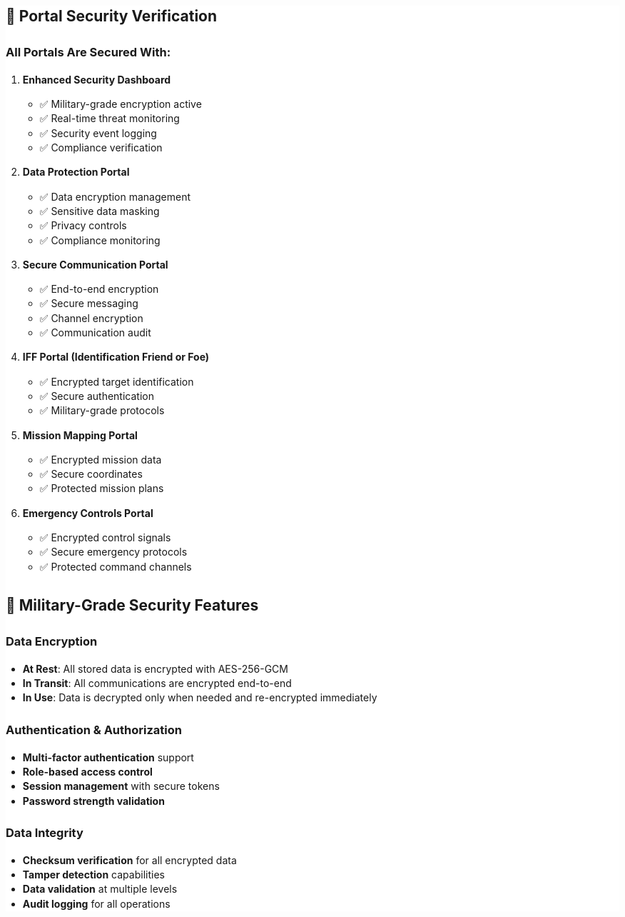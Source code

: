 ## 🚪 Portal Security Verification

### All Portals Are Secured With:

1. **Enhanced Security Dashboard**
   - ✅ Military-grade encryption active
   - ✅ Real-time threat monitoring
   - ✅ Security event logging
   - ✅ Compliance verification

2. **Data Protection Portal**
   - ✅ Data encryption management
   - ✅ Sensitive data masking
   - ✅ Privacy controls
   - ✅ Compliance monitoring

3. **Secure Communication Portal**
   - ✅ End-to-end encryption
   - ✅ Secure messaging
   - ✅ Channel encryption
   - ✅ Communication audit

4. **IFF Portal (Identification Friend or Foe)**
   - ✅ Encrypted target identification
   - ✅ Secure authentication
   - ✅ Military-grade protocols

5. **Mission Mapping Portal**
   - ✅ Encrypted mission data
   - ✅ Secure coordinates
   - ✅ Protected mission plans

6. **Emergency Controls Portal**
   - ✅ Encrypted control signals
   - ✅ Secure emergency protocols
   - ✅ Protected command channels

## 🔐 Military-Grade Security Features

### **Data Encryption**
- **At Rest**: All stored data is encrypted with AES-256-GCM
- **In Transit**: All communications are encrypted end-to-end
- **In Use**: Data is decrypted only when needed and re-encrypted immediately

### **Authentication & Authorization**
- **Multi-factor authentication** support
- **Role-based access control**
- **Session management** with secure tokens
- **Password strength validation**

### **Data Integrity**
- **Checksum verification** for all encrypted data
- **Tamper detection** capabilities
- **Data validation** at multiple levels
- **Audit logging** for all operations
